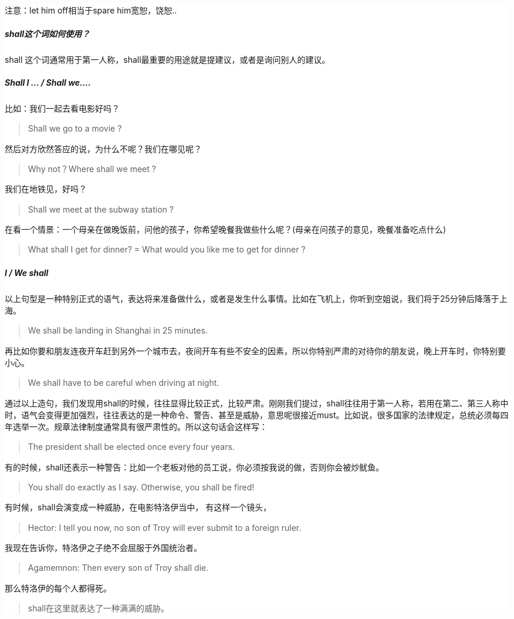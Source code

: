 注意：let him off相当于spare him宽恕，饶恕..

##### shall这个词如何使用？

shall 这个词通常用于第一人称，shall最重要的用途就是提建议，或者是询问别人的建议。

##### Shall I ... / Shall we.... 

比如：我们一起去看电影好吗？

> Shall we go to a movie ?

然后对方欣然答应的说，为什么不呢？我们在哪见呢？

> Why not？Where shall we meet ? 

我们在地铁见，好吗？

> Shall we meet at the subway station ?

在看一个情景：一个母亲在做晚饭前，问他的孩子，你希望晚餐我做些什么呢？(母亲在问孩子的意见，晚餐准备吃点什么)

> What shall I get for dinner? = What would you like me to get for dinner ?

##### I / We shall

以上句型是一种特别正式的语气，表达将来准备做什么，或者是发生什么事情。比如在飞机上，你听到空姐说，我们将于25分钟后降落于上海。

> We shall be landing in Shanghai in 25 minutes.

再比如你要和朋友连夜开车赶到另外一个城市去，夜间开车有些不安全的因素，所以你特别严肃的对待你的朋友说，晚上开车时，你特别要小心。

> We shall have to be careful when driving at night.

通过以上造句，我们发现用shall的时候，往往显得比较正式，比较严肃。刚刚我们提过，shall往往用于第一人称，若用在第二、第三人称中时，语气会变得更加强烈，往往表达的是一种命令、警告、甚至是威胁，意思呢很接近must。比如说，很多国家的法律规定，总统必须每四年选举一次。规章法律制度通常具有很严肃性的。所以这句话会这样写：

> The president shall be elected once every four years.

有的时候，shall还表示一种警告：比如一个老板对他的员工说，你必须按我说的做，否则你会被炒鱿鱼。

> You shall do exactly as I say. Otherwise, you shall be fired!

有时候，shall会演变成一种威胁，在电影特洛伊当中， 有这样一个镜头，

> Hector: I tell you now, no son of Troy will ever submit to a foreign ruler.

我现在告诉你，特洛伊之子绝不会屈服于外国统治者。

> Agamemnon: Then every son of Troy shall die.

那么特洛伊的每个人都得死。

> shall在这里就表达了一种满满的威胁。










